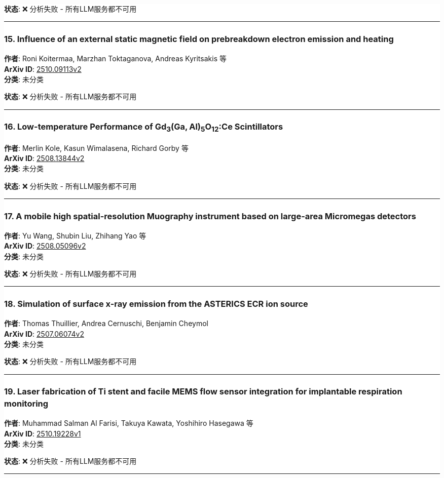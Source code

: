 **状态**: ❌ 分析失败 - 所有LLM服务都不可用

---

### 15. Influence of an external static magnetic field on prebreakdown electron   emission and heating

**作者**: Roni Koitermaa, Marzhan Toktaganova, Andreas Kyritsakis 等  
**ArXiv ID**: [2510.09113v2](https://arxiv.org/abs/2510.09113v2)  
**分类**: 未分类  

**状态**: ❌ 分析失败 - 所有LLM服务都不可用

---

### 16. Low-temperature Performance of $\mathrm{Gd_3(Ga, Al)_5O_{12}}$:Ce   Scintillators

**作者**: Merlin Kole, Kasun Wimalasena, Richard Gorby 等  
**ArXiv ID**: [2508.13844v2](https://arxiv.org/abs/2508.13844v2)  
**分类**: 未分类  

**状态**: ❌ 分析失败 - 所有LLM服务都不可用

---

### 17. A mobile high spatial-resolution Muography instrument based on   large-area Micromegas detectors

**作者**: Yu Wang, Shubin Liu, Zhihang Yao 等  
**ArXiv ID**: [2508.05096v2](https://arxiv.org/abs/2508.05096v2)  
**分类**: 未分类  

**状态**: ❌ 分析失败 - 所有LLM服务都不可用

---

### 18. Simulation of surface x-ray emission from the ASTERICS ECR ion source

**作者**: Thomas Thuillier, Andrea Cernuschi, Benjamin Cheymol  
**ArXiv ID**: [2507.06074v2](https://arxiv.org/abs/2507.06074v2)  
**分类**: 未分类  

**状态**: ❌ 分析失败 - 所有LLM服务都不可用

---

### 19. Laser fabrication of Ti stent and facile MEMS flow sensor integration   for implantable respiration monitoring

**作者**: Muhammad Salman Al Farisi, Takuya Kawata, Yoshihiro Hasegawa 等  
**ArXiv ID**: [2510.19228v1](https://arxiv.org/abs/2510.19228v1)  
**分类**: 未分类  

**状态**: ❌ 分析失败 - 所有LLM服务都不可用

---
